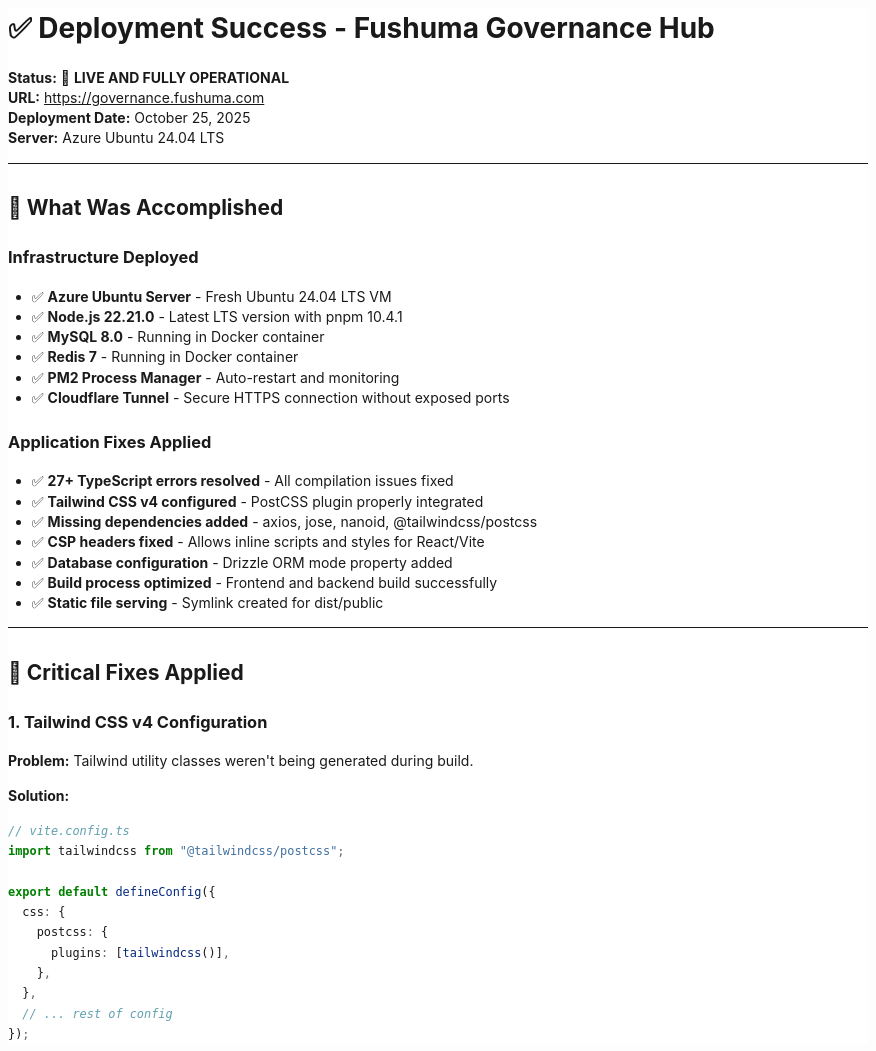 # ✅ Deployment Success - Fushuma Governance Hub

**Status:** 🎉 **LIVE AND FULLY OPERATIONAL**  
**URL:** https://governance.fushuma.com  
**Deployment Date:** October 25, 2025  
**Server:** Azure Ubuntu 24.04 LTS

---

## 🎯 What Was Accomplished

### Infrastructure Deployed
- ✅ **Azure Ubuntu Server** - Fresh Ubuntu 24.04 LTS VM
- ✅ **Node.js 22.21.0** - Latest LTS version with pnpm 10.4.1
- ✅ **MySQL 8.0** - Running in Docker container
- ✅ **Redis 7** - Running in Docker container  
- ✅ **PM2 Process Manager** - Auto-restart and monitoring
- ✅ **Cloudflare Tunnel** - Secure HTTPS connection without exposed ports

### Application Fixes Applied
- ✅ **27+ TypeScript errors resolved** - All compilation issues fixed
- ✅ **Tailwind CSS v4 configured** - PostCSS plugin properly integrated
- ✅ **Missing dependencies added** - axios, jose, nanoid, @tailwindcss/postcss
- ✅ **CSP headers fixed** - Allows inline scripts and styles for React/Vite
- ✅ **Database configuration** - Drizzle ORM mode property added
- ✅ **Build process optimized** - Frontend and backend build successfully
- ✅ **Static file serving** - Symlink created for dist/public

---

## 🔧 Critical Fixes Applied

### 1. Tailwind CSS v4 Configuration
**Problem:** Tailwind utility classes weren't being generated during build.

**Solution:**
```typescript
// vite.config.ts
import tailwindcss from "@tailwindcss/postcss";

export default defineConfig({
  css: {
    postcss: {
      plugins: [tailwindcss()],
    },
  },
  // ... rest of config
});
```
